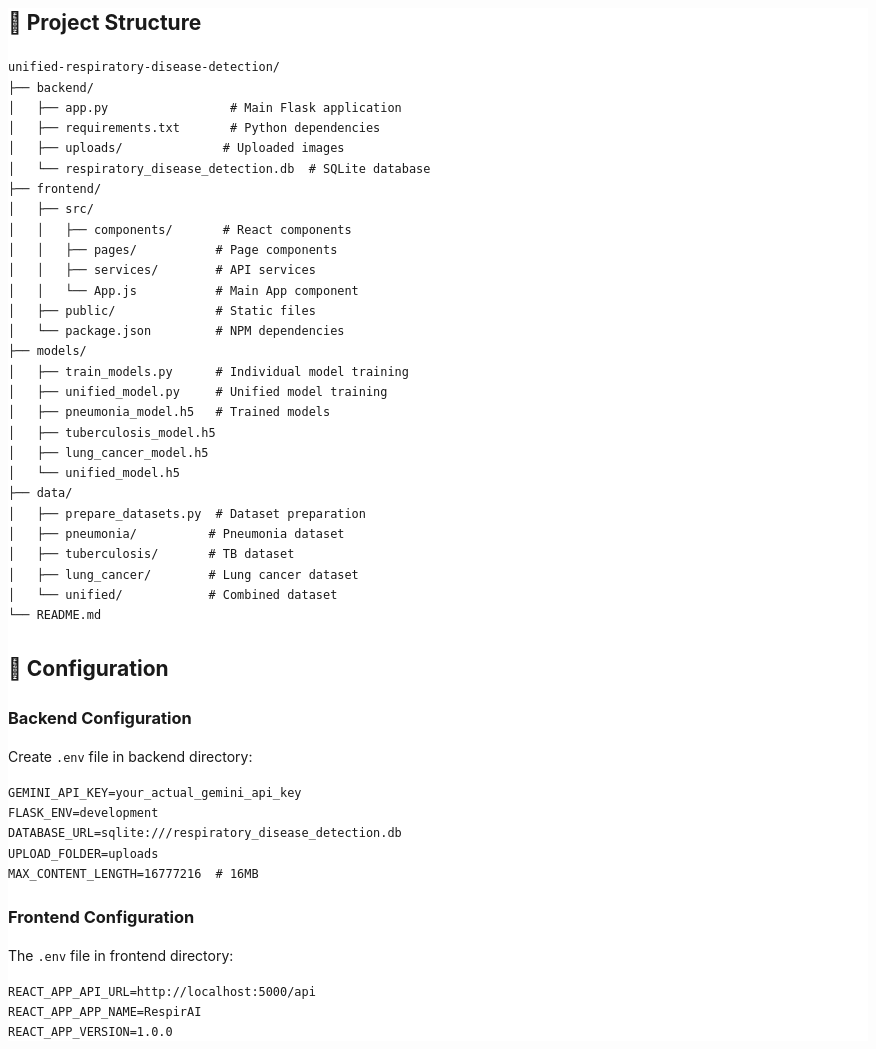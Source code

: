 ## 📁 Project Structure

```
unified-respiratory-disease-detection/
├── backend/
│   ├── app.py                 # Main Flask application
│   ├── requirements.txt       # Python dependencies
│   ├── uploads/              # Uploaded images
│   └── respiratory_disease_detection.db  # SQLite database
├── frontend/
│   ├── src/
│   │   ├── components/       # React components
│   │   ├── pages/           # Page components
│   │   ├── services/        # API services
│   │   └── App.js           # Main App component
│   ├── public/              # Static files
│   └── package.json         # NPM dependencies
├── models/
│   ├── train_models.py      # Individual model training
│   ├── unified_model.py     # Unified model training
│   ├── pneumonia_model.h5   # Trained models
│   ├── tuberculosis_model.h5
│   ├── lung_cancer_model.h5
│   └── unified_model.h5
├── data/
│   ├── prepare_datasets.py  # Dataset preparation
│   ├── pneumonia/          # Pneumonia dataset
│   ├── tuberculosis/       # TB dataset
│   ├── lung_cancer/        # Lung cancer dataset
│   └── unified/            # Combined dataset
└── README.md
```

## 🔧 Configuration

### Backend Configuration

Create `.env` file in backend directory:

```env
GEMINI_API_KEY=your_actual_gemini_api_key
FLASK_ENV=development
DATABASE_URL=sqlite:///respiratory_disease_detection.db
UPLOAD_FOLDER=uploads
MAX_CONTENT_LENGTH=16777216  # 16MB
```

### Frontend Configuration

The `.env` file in frontend directory:

```env
REACT_APP_API_URL=http://localhost:5000/api
REACT_APP_APP_NAME=RespirAI
REACT_APP_VERSION=1.0.0
```
